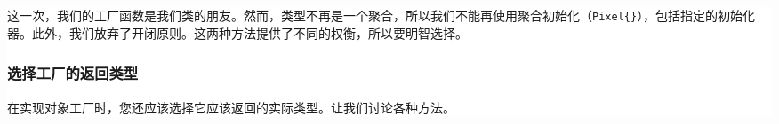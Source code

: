 这一次，我们的工厂函数是我们类的朋友。然而，类型不再是一个聚合，所以我们不能再使用聚合初始化（`Pixel{}`），包括指定的初始化器。此外，我们放弃了开闭原则。这两种方法提供了不同的权衡，所以要明智选择。

### 选择工厂的返回类型

在实现对象工厂时，您还应该选择它应该返回的实际类型。让我们讨论各种方法。

